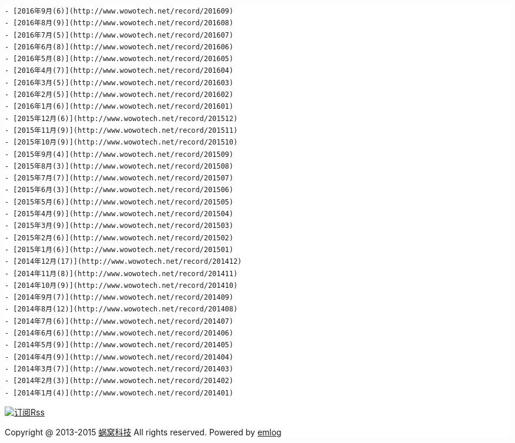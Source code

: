     - [2016年9月(6)](http://www.wowotech.net/record/201609)
    - [2016年8月(9)](http://www.wowotech.net/record/201608)
    - [2016年7月(5)](http://www.wowotech.net/record/201607)
    - [2016年6月(8)](http://www.wowotech.net/record/201606)
    - [2016年5月(8)](http://www.wowotech.net/record/201605)
    - [2016年4月(7)](http://www.wowotech.net/record/201604)
    - [2016年3月(5)](http://www.wowotech.net/record/201603)
    - [2016年2月(5)](http://www.wowotech.net/record/201602)
    - [2016年1月(6)](http://www.wowotech.net/record/201601)
    - [2015年12月(6)](http://www.wowotech.net/record/201512)
    - [2015年11月(9)](http://www.wowotech.net/record/201511)
    - [2015年10月(9)](http://www.wowotech.net/record/201510)
    - [2015年9月(4)](http://www.wowotech.net/record/201509)
    - [2015年8月(3)](http://www.wowotech.net/record/201508)
    - [2015年7月(7)](http://www.wowotech.net/record/201507)
    - [2015年6月(3)](http://www.wowotech.net/record/201506)
    - [2015年5月(6)](http://www.wowotech.net/record/201505)
    - [2015年4月(9)](http://www.wowotech.net/record/201504)
    - [2015年3月(9)](http://www.wowotech.net/record/201503)
    - [2015年2月(6)](http://www.wowotech.net/record/201502)
    - [2015年1月(6)](http://www.wowotech.net/record/201501)
    - [2014年12月(17)](http://www.wowotech.net/record/201412)
    - [2014年11月(8)](http://www.wowotech.net/record/201411)
    - [2014年10月(9)](http://www.wowotech.net/record/201410)
    - [2014年9月(7)](http://www.wowotech.net/record/201409)
    - [2014年8月(12)](http://www.wowotech.net/record/201408)
    - [2014年7月(6)](http://www.wowotech.net/record/201407)
    - [2014年6月(6)](http://www.wowotech.net/record/201406)
    - [2014年5月(9)](http://www.wowotech.net/record/201405)
    - [2014年4月(9)](http://www.wowotech.net/record/201404)
    - [2014年3月(7)](http://www.wowotech.net/record/201403)
    - [2014年2月(3)](http://www.wowotech.net/record/201402)
    - [2014年1月(4)](http://www.wowotech.net/record/201401)

[![订阅Rss](http://www.wowotech.net/content/templates/default/images/rss.gif)](http://www.wowotech.net/rss.php "RSS订阅")

Copyright @ 2013-2015 [蜗窝科技](http://www.wowotech.net/ "wowotech") All rights reserved. Powered by [emlog](http://www.emlog.net/ "采用emlog系统")